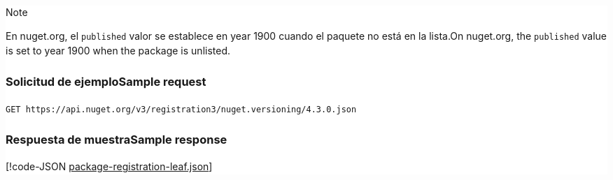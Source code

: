> [!Note]
> <span data-ttu-id="b21e7-496">En nuget.org, el `published` valor se establece en year 1900 cuando el paquete no está en la lista.</span><span class="sxs-lookup"><span data-stu-id="b21e7-496">On nuget.org, the `published` value is set to year 1900 when the package is unlisted.</span></span>

### <a name="sample-request"></a><span data-ttu-id="b21e7-497">Solicitud de ejemplo</span><span class="sxs-lookup"><span data-stu-id="b21e7-497">Sample request</span></span>

```
GET https://api.nuget.org/v3/registration3/nuget.versioning/4.3.0.json
```

### <a name="sample-response"></a><span data-ttu-id="b21e7-498">Respuesta de muestra</span><span class="sxs-lookup"><span data-stu-id="b21e7-498">Sample response</span></span>

[!code-JSON [package-registration-leaf.json](./_data/package-registration-leaf.json)]
